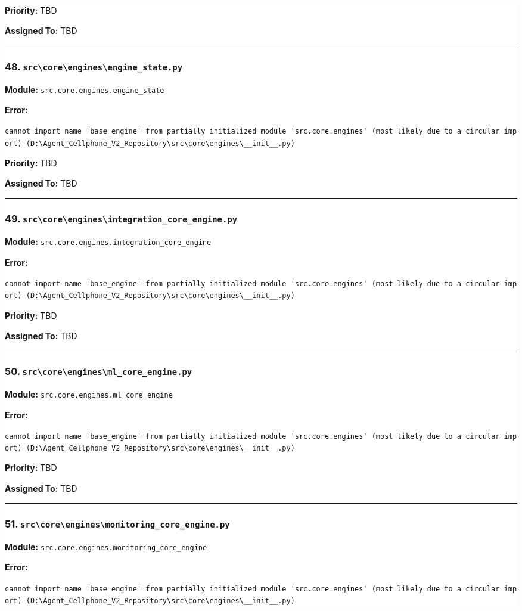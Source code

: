 **Priority:** TBD

**Assigned To:** TBD

---

### 48. `src\core\engines\engine_state.py`

**Module:** `src.core.engines.engine_state`

**Error:**
```
cannot import name 'base_engine' from partially initialized module 'src.core.engines' (most likely due to a circular import) (D:\Agent_Cellphone_V2_Repository\src\core\engines\__init__.py)
```

**Priority:** TBD

**Assigned To:** TBD

---

### 49. `src\core\engines\integration_core_engine.py`

**Module:** `src.core.engines.integration_core_engine`

**Error:**
```
cannot import name 'base_engine' from partially initialized module 'src.core.engines' (most likely due to a circular import) (D:\Agent_Cellphone_V2_Repository\src\core\engines\__init__.py)
```

**Priority:** TBD

**Assigned To:** TBD

---

### 50. `src\core\engines\ml_core_engine.py`

**Module:** `src.core.engines.ml_core_engine`

**Error:**
```
cannot import name 'base_engine' from partially initialized module 'src.core.engines' (most likely due to a circular import) (D:\Agent_Cellphone_V2_Repository\src\core\engines\__init__.py)
```

**Priority:** TBD

**Assigned To:** TBD

---

### 51. `src\core\engines\monitoring_core_engine.py`

**Module:** `src.core.engines.monitoring_core_engine`

**Error:**
```
cannot import name 'base_engine' from partially initialized module 'src.core.engines' (most likely due to a circular import) (D:\Agent_Cellphone_V2_Repository\src\core\engines\__init__.py)
```
